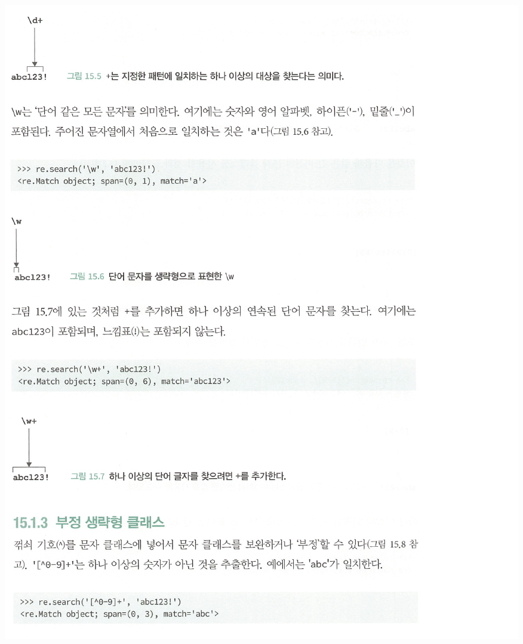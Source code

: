 ![image-20211029000105580](./image-20211029000105580.png)

![image-20211029000118664](./image-20211029000118664.png)
